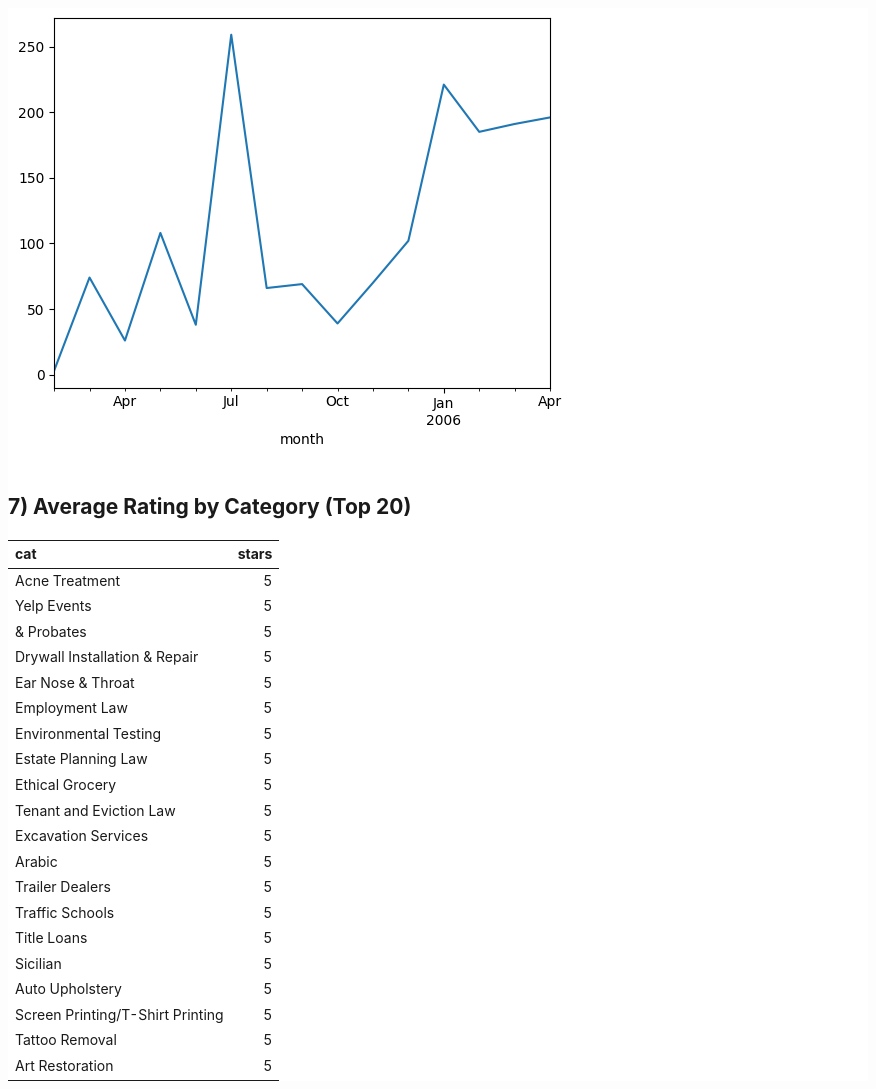 ![Monthly](outputs/monthly_volume.png)

## 7) Average Rating by Category (Top 20)
| cat                              |   stars |
|:---------------------------------|--------:|
| Acne Treatment                   |       5 |
| Yelp Events                      |       5 |
| & Probates                       |       5 |
| Drywall Installation & Repair    |       5 |
| Ear Nose & Throat                |       5 |
| Employment Law                   |       5 |
| Environmental Testing            |       5 |
| Estate Planning Law              |       5 |
| Ethical Grocery                  |       5 |
| Tenant and Eviction Law          |       5 |
| Excavation Services              |       5 |
| Arabic                           |       5 |
| Trailer Dealers                  |       5 |
| Traffic Schools                  |       5 |
| Title Loans                      |       5 |
| Sicilian                         |       5 |
| Auto Upholstery                  |       5 |
| Screen Printing/T-Shirt Printing |       5 |
| Tattoo Removal                   |       5 |
| Art Restoration                  |       5 |